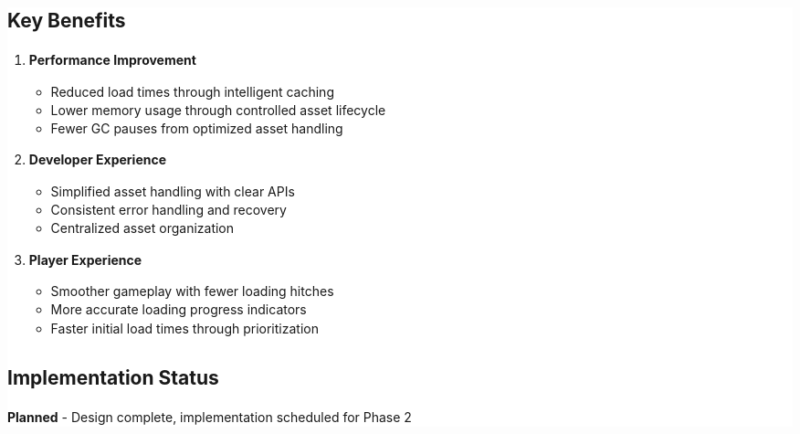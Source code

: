 ## Key Benefits

1. **Performance Improvement**
   - Reduced load times through intelligent caching
   - Lower memory usage through controlled asset lifecycle
   - Fewer GC pauses from optimized asset handling

2. **Developer Experience**
   - Simplified asset handling with clear APIs
   - Consistent error handling and recovery
   - Centralized asset organization

3. **Player Experience**
   - Smoother gameplay with fewer loading hitches
   - More accurate loading progress indicators
   - Faster initial load times through prioritization

## Implementation Status

**Planned** - Design complete, implementation scheduled for Phase 2 